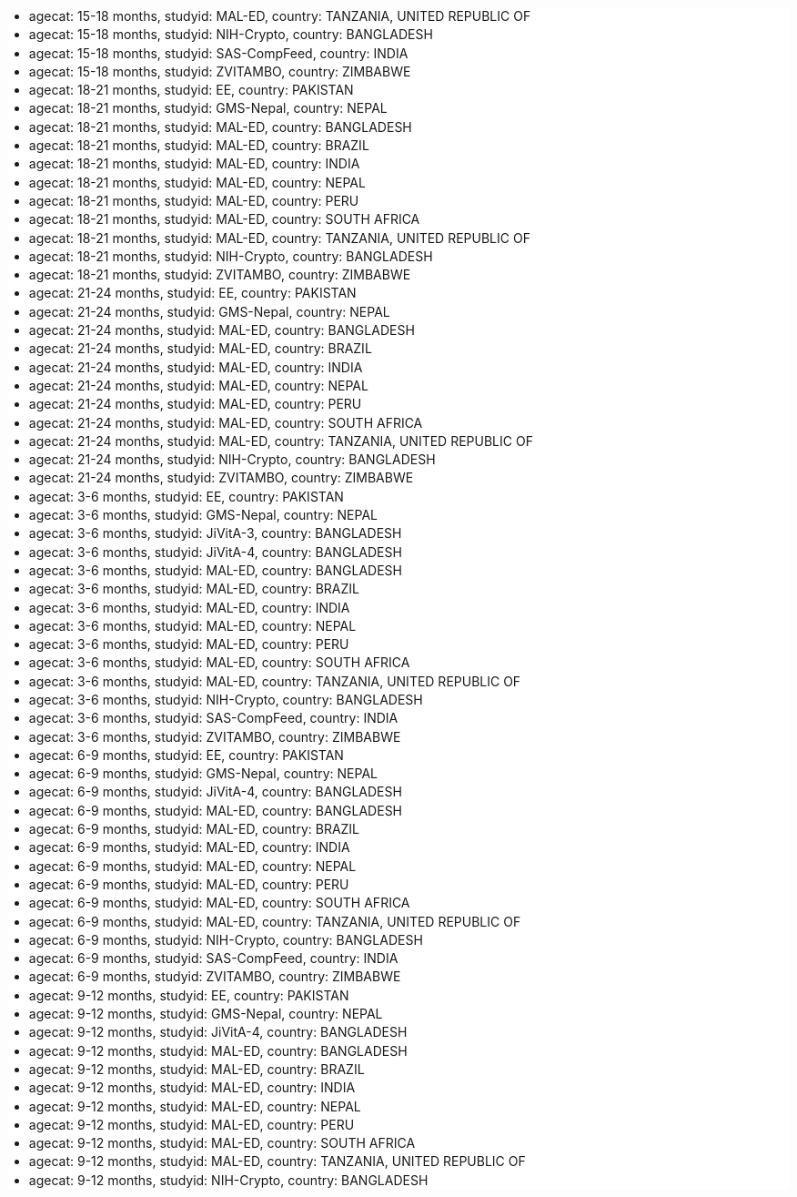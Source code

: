 * agecat: 15-18 months, studyid: MAL-ED, country: TANZANIA, UNITED REPUBLIC OF
* agecat: 15-18 months, studyid: NIH-Crypto, country: BANGLADESH
* agecat: 15-18 months, studyid: SAS-CompFeed, country: INDIA
* agecat: 15-18 months, studyid: ZVITAMBO, country: ZIMBABWE
* agecat: 18-21 months, studyid: EE, country: PAKISTAN
* agecat: 18-21 months, studyid: GMS-Nepal, country: NEPAL
* agecat: 18-21 months, studyid: MAL-ED, country: BANGLADESH
* agecat: 18-21 months, studyid: MAL-ED, country: BRAZIL
* agecat: 18-21 months, studyid: MAL-ED, country: INDIA
* agecat: 18-21 months, studyid: MAL-ED, country: NEPAL
* agecat: 18-21 months, studyid: MAL-ED, country: PERU
* agecat: 18-21 months, studyid: MAL-ED, country: SOUTH AFRICA
* agecat: 18-21 months, studyid: MAL-ED, country: TANZANIA, UNITED REPUBLIC OF
* agecat: 18-21 months, studyid: NIH-Crypto, country: BANGLADESH
* agecat: 18-21 months, studyid: ZVITAMBO, country: ZIMBABWE
* agecat: 21-24 months, studyid: EE, country: PAKISTAN
* agecat: 21-24 months, studyid: GMS-Nepal, country: NEPAL
* agecat: 21-24 months, studyid: MAL-ED, country: BANGLADESH
* agecat: 21-24 months, studyid: MAL-ED, country: BRAZIL
* agecat: 21-24 months, studyid: MAL-ED, country: INDIA
* agecat: 21-24 months, studyid: MAL-ED, country: NEPAL
* agecat: 21-24 months, studyid: MAL-ED, country: PERU
* agecat: 21-24 months, studyid: MAL-ED, country: SOUTH AFRICA
* agecat: 21-24 months, studyid: MAL-ED, country: TANZANIA, UNITED REPUBLIC OF
* agecat: 21-24 months, studyid: NIH-Crypto, country: BANGLADESH
* agecat: 21-24 months, studyid: ZVITAMBO, country: ZIMBABWE
* agecat: 3-6 months, studyid: EE, country: PAKISTAN
* agecat: 3-6 months, studyid: GMS-Nepal, country: NEPAL
* agecat: 3-6 months, studyid: JiVitA-3, country: BANGLADESH
* agecat: 3-6 months, studyid: JiVitA-4, country: BANGLADESH
* agecat: 3-6 months, studyid: MAL-ED, country: BANGLADESH
* agecat: 3-6 months, studyid: MAL-ED, country: BRAZIL
* agecat: 3-6 months, studyid: MAL-ED, country: INDIA
* agecat: 3-6 months, studyid: MAL-ED, country: NEPAL
* agecat: 3-6 months, studyid: MAL-ED, country: PERU
* agecat: 3-6 months, studyid: MAL-ED, country: SOUTH AFRICA
* agecat: 3-6 months, studyid: MAL-ED, country: TANZANIA, UNITED REPUBLIC OF
* agecat: 3-6 months, studyid: NIH-Crypto, country: BANGLADESH
* agecat: 3-6 months, studyid: SAS-CompFeed, country: INDIA
* agecat: 3-6 months, studyid: ZVITAMBO, country: ZIMBABWE
* agecat: 6-9 months, studyid: EE, country: PAKISTAN
* agecat: 6-9 months, studyid: GMS-Nepal, country: NEPAL
* agecat: 6-9 months, studyid: JiVitA-4, country: BANGLADESH
* agecat: 6-9 months, studyid: MAL-ED, country: BANGLADESH
* agecat: 6-9 months, studyid: MAL-ED, country: BRAZIL
* agecat: 6-9 months, studyid: MAL-ED, country: INDIA
* agecat: 6-9 months, studyid: MAL-ED, country: NEPAL
* agecat: 6-9 months, studyid: MAL-ED, country: PERU
* agecat: 6-9 months, studyid: MAL-ED, country: SOUTH AFRICA
* agecat: 6-9 months, studyid: MAL-ED, country: TANZANIA, UNITED REPUBLIC OF
* agecat: 6-9 months, studyid: NIH-Crypto, country: BANGLADESH
* agecat: 6-9 months, studyid: SAS-CompFeed, country: INDIA
* agecat: 6-9 months, studyid: ZVITAMBO, country: ZIMBABWE
* agecat: 9-12 months, studyid: EE, country: PAKISTAN
* agecat: 9-12 months, studyid: GMS-Nepal, country: NEPAL
* agecat: 9-12 months, studyid: JiVitA-4, country: BANGLADESH
* agecat: 9-12 months, studyid: MAL-ED, country: BANGLADESH
* agecat: 9-12 months, studyid: MAL-ED, country: BRAZIL
* agecat: 9-12 months, studyid: MAL-ED, country: INDIA
* agecat: 9-12 months, studyid: MAL-ED, country: NEPAL
* agecat: 9-12 months, studyid: MAL-ED, country: PERU
* agecat: 9-12 months, studyid: MAL-ED, country: SOUTH AFRICA
* agecat: 9-12 months, studyid: MAL-ED, country: TANZANIA, UNITED REPUBLIC OF
* agecat: 9-12 months, studyid: NIH-Crypto, country: BANGLADESH